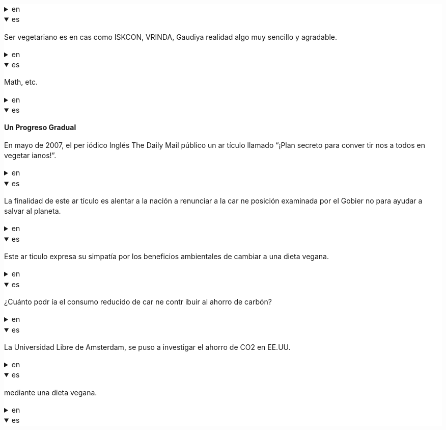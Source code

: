 <details><summary>en</summary></details>

<details open><summary>es</summary>

Ser vegetariano es en cas como ISKCON, VRINDA, Gaudiya realidad algo muy sencillo y agradable.
</details>

<details><summary>en</summary></details>

<details open><summary>es</summary>

Math, etc.
</details>

<details><summary>en</summary></details>

<details open><summary>es</summary>

**Un Progreso Gradual**

En mayo de 2007, el per iódico Inglés The Daily Mail público un ar tículo llamado “¡Plan secreto para conver tir nos a todos en vegetar ianos\!”.
</details>

<details><summary>en</summary></details>

<details open><summary>es</summary>

La finalidad de este ar tículo es alentar a la nación a renunciar a la car ne posición examinada por el Gobier no para ayudar a salvar al planeta.
</details>

<details><summary>en</summary></details>

<details open><summary>es</summary>

Este ar ticulo expresa su simpatía por los beneficios ambientales de cambiar a una dieta vegana.
</details>

<details><summary>en</summary></details>

<details open><summary>es</summary>

¿Cuánto podr ía el consumo reducido de car ne contr ibuir al ahorro de carbón?
</details>

<details><summary>en</summary></details>

<details open><summary>es</summary>

La Universidad Libre de Amsterdam, se puso a investigar el ahorro de CO2 en EE.UU.
</details>

<details><summary>en</summary></details>

<details open><summary>es</summary>

mediante una dieta vegana.
</details>

<details><summary>en</summary></details>

<details open><summary>es</summary>
